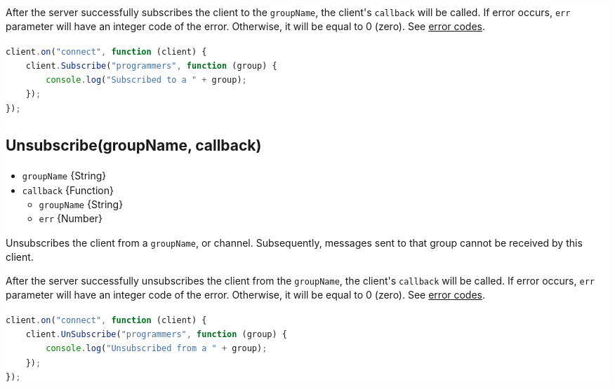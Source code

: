 After the server successfully subscribes the client to the `groupName`, the client's `callback` will be called.
If error occurs, `err` parameter will have an integer code of the error. Otherwise, it will be equal to 0 (zero). See [error codes](#jxcore_messaging_error_codes).

```js
client.on("connect", function (client) {
    client.Subscribe("programmers", function (group) {
        console.log("Subscribed to a " + group);
    });
});
```

## Unsubscribe(groupName, callback)

* `groupName` {String}
* `callback` {Function}
    * `groupName` {String}
    * `err` {Number}

Unsubscribes the client from a `groupName`, or channel. Subsequently, messages sent to that group cannot be received by this client.

After the server successfully unsubscribes the client from the `groupName`, the client's `callback` will be called.
If error occurs, `err` parameter will have an integer code of the error. Otherwise, it will be equal to 0 (zero). See [error codes](#jxcore_messaging_error_codes).

```js
client.on("connect", function (client) {
    client.UnSubscribe("programmers", function (group) {
        console.log("Unsubscribed from a " + group);
    });
});
```
